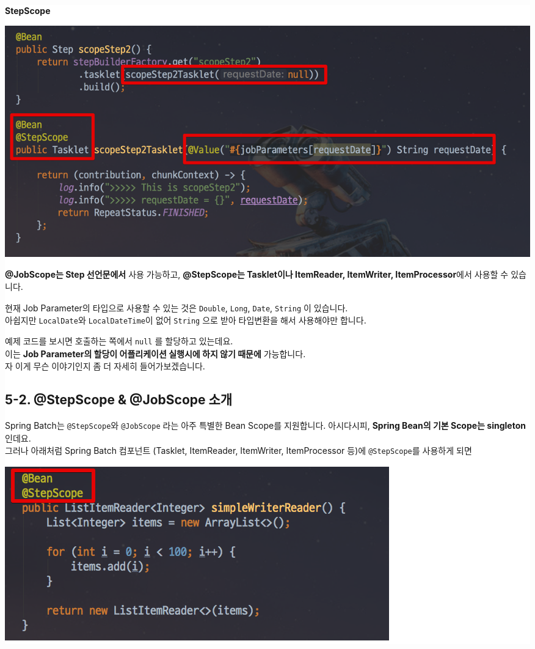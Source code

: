 **StepScope**

![sample-stepscope](./images/5/sample-stepscope.png)

**@JobScope는 Step 선언문에서** 사용 가능하고, **@StepScope는 Tasklet이나 ItemReader, ItemWriter, ItemProcessor**에서 사용할 수 있습니다.  
  
현재 Job Parameter의 타입으로 사용할 수 있는 것은 ```Double```, ```Long```, ```Date```, ```String``` 이 있습니다.  
아쉽지만 ```LocalDate```와 ```LocalDateTime```이 없어 ```String``` 으로 받아 타입변환을 해서 사용해야만 합니다.  
  
예제 코드를 보시면 호출하는 쪽에서 ```null``` 를 할당하고 있는데요.  
이는 **Job Parameter의 할당이 어플리케이션 실행시에 하지 않기 때문에** 가능합니다.  
자 이게 무슨 이야기인지 좀 더 자세히 들어가보겠습니다.

## 5-2. @StepScope & @JobScope 소개

Spring Batch는 ```@StepScope```와 ```@JobScope``` 라는 아주 특별한 Bean Scope를 지원합니다. 
아시다시피, **Spring Bean의 기본 Scope는 singleton**인데요.  
그러나 아래처럼 Spring Batch 컴포넌트 (Tasklet, ItemReader, ItemWriter, ItemProcessor 등)에 ```@StepScope```를 사용하게 되면 

![stepscope1](./images/5/stepscope1.png)
